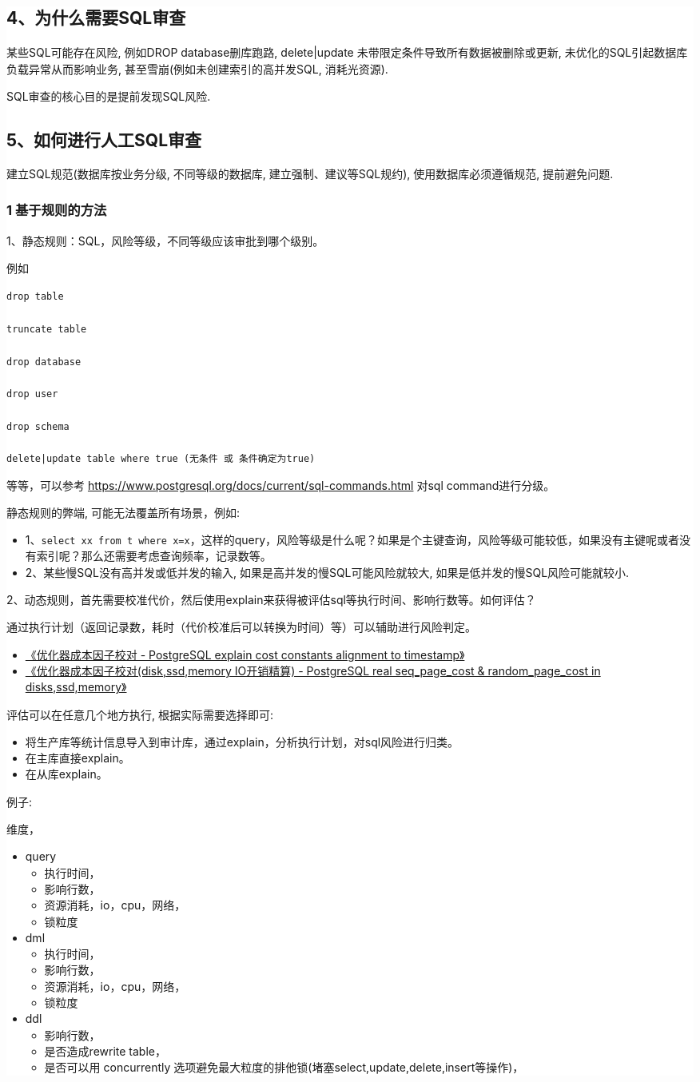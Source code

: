 ## 4、为什么需要SQL审查  
某些SQL可能存在风险, 例如DROP database删库跑路, delete|update 未带限定条件导致所有数据被删除或更新, 未优化的SQL引起数据库负载异常从而影响业务, 甚至雪崩(例如未创建索引的高并发SQL, 消耗光资源).  
  
SQL审查的核心目的是提前发现SQL风险.  
  
## 5、如何进行人工SQL审查  
建立SQL规范(数据库按业务分级, 不同等级的数据库, 建立强制、建议等SQL规约), 使用数据库必须遵循规范, 提前避免问题.  
  
### 1 基于规则的方法  
  
1、静态规则：SQL，风险等级，不同等级应该审批到哪个级别。  
  
例如  
  
```  
drop table  
  
truncate table  
  
drop database  
  
drop user  
  
drop schema  
  
delete|update table where true (无条件 或 条件确定为true)  
```  
  
等等，可以参考 https://www.postgresql.org/docs/current/sql-commands.html 对sql command进行分级。  
  
静态规则的弊端, 可能无法覆盖所有场景，例如:  
- 1、`select xx from t where x=x`，这样的query，风险等级是什么呢？如果是个主键查询，风险等级可能较低，如果没有主键呢或者没有索引呢？那么还需要考虑查询频率，记录数等。  
- 2、某些慢SQL没有高并发或低并发的输入, 如果是高并发的慢SQL可能风险就较大, 如果是低并发的慢SQL风险可能就较小.  
  
  
2、动态规则，首先需要校准代价，然后使用explain来获得被评估sql等执行时间、影响行数等。如何评估？  
  
通过执行计划（返回记录数，耗时（代价校准后可以转换为时间）等）可以辅助进行风险判定。  
- [《优化器成本因子校对 - PostgreSQL explain cost constants alignment to timestamp》](../201311/20131126_03.md)  
- [《优化器成本因子校对(disk,ssd,memory IO开销精算) - PostgreSQL real seq_page_cost & random_page_cost in disks,ssd,memory》](../201404/20140423_01.md)  
  
评估可以在任意几个地方执行, 根据实际需要选择即可:  
- 将生产库等统计信息导入到审计库，通过explain，分析执行计划，对sql风险进行归类。  
- 在主库直接explain。  
- 在从库explain。  
  
例子:  
  
维度，  
- query  
    - 执行时间，  
    - 影响行数，  
    - 资源消耗，io，cpu，网络，  
    - 锁粒度  
- dml  
    - 执行时间，  
    - 影响行数，  
    - 资源消耗，io，cpu，网络，  
    - 锁粒度  
- ddl  
    - 影响行数，  
    - 是否造成rewrite table，  
    - 是否可以用 concurrently 选项避免最大粒度的排他锁(堵塞select,update,delete,insert等操作)，  